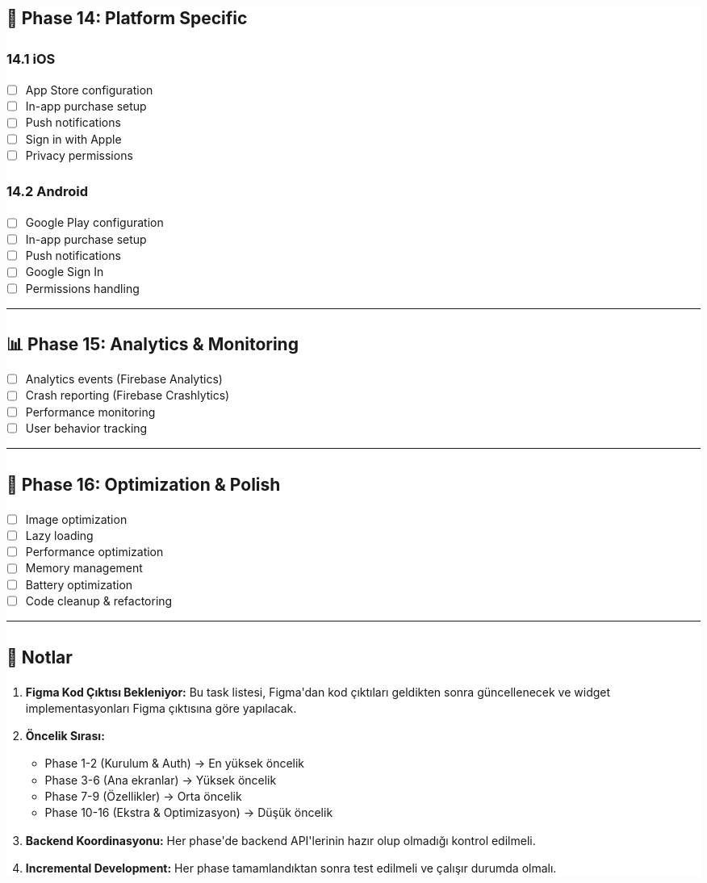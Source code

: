 
## 📱 Phase 14: Platform Specific

### 14.1 iOS
- [ ] App Store configuration
- [ ] In-app purchase setup
- [ ] Push notifications
- [ ] Sign in with Apple
- [ ] Privacy permissions

### 14.2 Android
- [ ] Google Play configuration
- [ ] In-app purchase setup
- [ ] Push notifications
- [ ] Google Sign In
- [ ] Permissions handling

---

## 📊 Phase 15: Analytics & Monitoring

- [ ] Analytics events (Firebase Analytics)
- [ ] Crash reporting (Firebase Crashlytics)
- [ ] Performance monitoring
- [ ] User behavior tracking

---

## 🚀 Phase 16: Optimization & Polish

- [ ] Image optimization
- [ ] Lazy loading
- [ ] Performance optimization
- [ ] Memory management
- [ ] Battery optimization
- [ ] Code cleanup & refactoring

---

## 📝 Notlar

1. **Figma Kod Çıktısı Bekleniyor:** Bu task listesi, Figma'dan kod çıktıları geldikten sonra güncellenecek ve widget implementasyonları Figma çıktısına göre yapılacak.

2. **Öncelik Sırası:**
   - Phase 1-2 (Kurulum & Auth) → En yüksek öncelik
   - Phase 3-6 (Ana ekranlar) → Yüksek öncelik
   - Phase 7-9 (Özellikler) → Orta öncelik
   - Phase 10-16 (Ekstra & Optimizasyon) → Düşük öncelik

3. **Backend Koordinasyonu:** Her phase'de backend API'lerinin hazır olup olmadığı kontrol edilmeli.

4. **Incremental Development:** Her phase tamamlandıktan sonra test edilmeli ve çalışır durumda olmalı.

